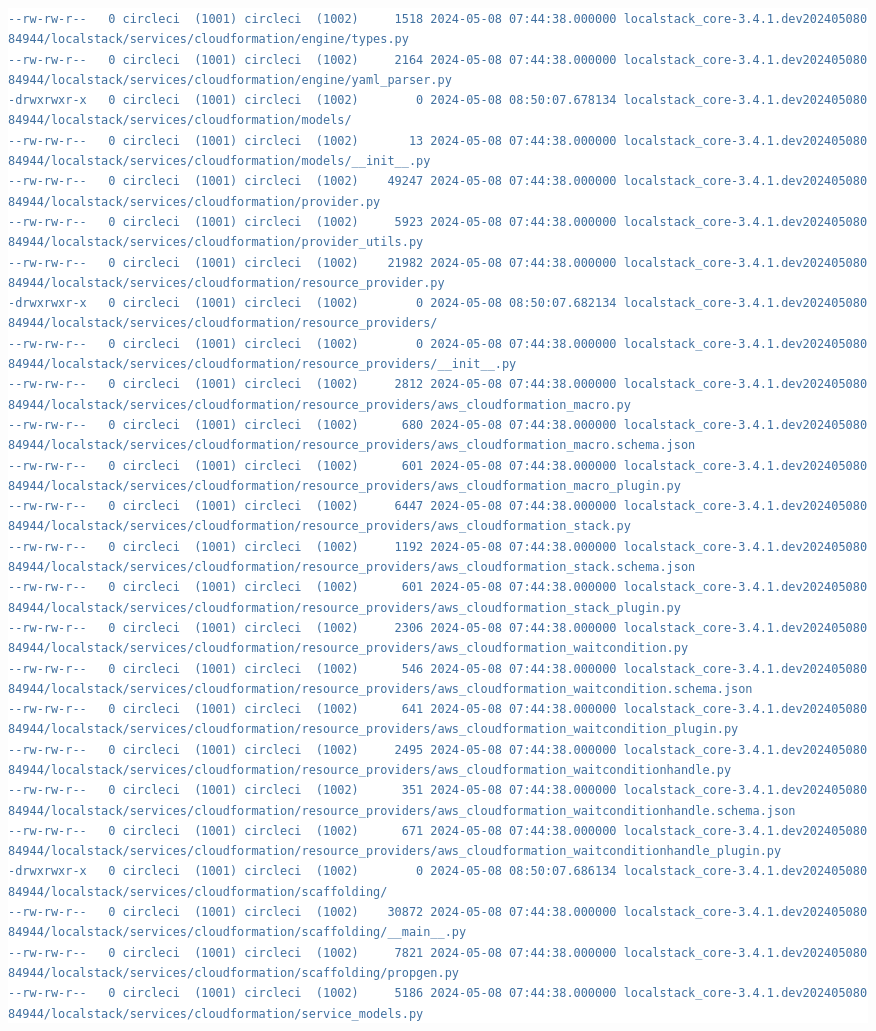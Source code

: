 ```diff
--rw-rw-r--   0 circleci  (1001) circleci  (1002)     1518 2024-05-08 07:44:38.000000 localstack_core-3.4.1.dev20240508084944/localstack/services/cloudformation/engine/types.py
--rw-rw-r--   0 circleci  (1001) circleci  (1002)     2164 2024-05-08 07:44:38.000000 localstack_core-3.4.1.dev20240508084944/localstack/services/cloudformation/engine/yaml_parser.py
-drwxrwxr-x   0 circleci  (1001) circleci  (1002)        0 2024-05-08 08:50:07.678134 localstack_core-3.4.1.dev20240508084944/localstack/services/cloudformation/models/
--rw-rw-r--   0 circleci  (1001) circleci  (1002)       13 2024-05-08 07:44:38.000000 localstack_core-3.4.1.dev20240508084944/localstack/services/cloudformation/models/__init__.py
--rw-rw-r--   0 circleci  (1001) circleci  (1002)    49247 2024-05-08 07:44:38.000000 localstack_core-3.4.1.dev20240508084944/localstack/services/cloudformation/provider.py
--rw-rw-r--   0 circleci  (1001) circleci  (1002)     5923 2024-05-08 07:44:38.000000 localstack_core-3.4.1.dev20240508084944/localstack/services/cloudformation/provider_utils.py
--rw-rw-r--   0 circleci  (1001) circleci  (1002)    21982 2024-05-08 07:44:38.000000 localstack_core-3.4.1.dev20240508084944/localstack/services/cloudformation/resource_provider.py
-drwxrwxr-x   0 circleci  (1001) circleci  (1002)        0 2024-05-08 08:50:07.682134 localstack_core-3.4.1.dev20240508084944/localstack/services/cloudformation/resource_providers/
--rw-rw-r--   0 circleci  (1001) circleci  (1002)        0 2024-05-08 07:44:38.000000 localstack_core-3.4.1.dev20240508084944/localstack/services/cloudformation/resource_providers/__init__.py
--rw-rw-r--   0 circleci  (1001) circleci  (1002)     2812 2024-05-08 07:44:38.000000 localstack_core-3.4.1.dev20240508084944/localstack/services/cloudformation/resource_providers/aws_cloudformation_macro.py
--rw-rw-r--   0 circleci  (1001) circleci  (1002)      680 2024-05-08 07:44:38.000000 localstack_core-3.4.1.dev20240508084944/localstack/services/cloudformation/resource_providers/aws_cloudformation_macro.schema.json
--rw-rw-r--   0 circleci  (1001) circleci  (1002)      601 2024-05-08 07:44:38.000000 localstack_core-3.4.1.dev20240508084944/localstack/services/cloudformation/resource_providers/aws_cloudformation_macro_plugin.py
--rw-rw-r--   0 circleci  (1001) circleci  (1002)     6447 2024-05-08 07:44:38.000000 localstack_core-3.4.1.dev20240508084944/localstack/services/cloudformation/resource_providers/aws_cloudformation_stack.py
--rw-rw-r--   0 circleci  (1001) circleci  (1002)     1192 2024-05-08 07:44:38.000000 localstack_core-3.4.1.dev20240508084944/localstack/services/cloudformation/resource_providers/aws_cloudformation_stack.schema.json
--rw-rw-r--   0 circleci  (1001) circleci  (1002)      601 2024-05-08 07:44:38.000000 localstack_core-3.4.1.dev20240508084944/localstack/services/cloudformation/resource_providers/aws_cloudformation_stack_plugin.py
--rw-rw-r--   0 circleci  (1001) circleci  (1002)     2306 2024-05-08 07:44:38.000000 localstack_core-3.4.1.dev20240508084944/localstack/services/cloudformation/resource_providers/aws_cloudformation_waitcondition.py
--rw-rw-r--   0 circleci  (1001) circleci  (1002)      546 2024-05-08 07:44:38.000000 localstack_core-3.4.1.dev20240508084944/localstack/services/cloudformation/resource_providers/aws_cloudformation_waitcondition.schema.json
--rw-rw-r--   0 circleci  (1001) circleci  (1002)      641 2024-05-08 07:44:38.000000 localstack_core-3.4.1.dev20240508084944/localstack/services/cloudformation/resource_providers/aws_cloudformation_waitcondition_plugin.py
--rw-rw-r--   0 circleci  (1001) circleci  (1002)     2495 2024-05-08 07:44:38.000000 localstack_core-3.4.1.dev20240508084944/localstack/services/cloudformation/resource_providers/aws_cloudformation_waitconditionhandle.py
--rw-rw-r--   0 circleci  (1001) circleci  (1002)      351 2024-05-08 07:44:38.000000 localstack_core-3.4.1.dev20240508084944/localstack/services/cloudformation/resource_providers/aws_cloudformation_waitconditionhandle.schema.json
--rw-rw-r--   0 circleci  (1001) circleci  (1002)      671 2024-05-08 07:44:38.000000 localstack_core-3.4.1.dev20240508084944/localstack/services/cloudformation/resource_providers/aws_cloudformation_waitconditionhandle_plugin.py
-drwxrwxr-x   0 circleci  (1001) circleci  (1002)        0 2024-05-08 08:50:07.686134 localstack_core-3.4.1.dev20240508084944/localstack/services/cloudformation/scaffolding/
--rw-rw-r--   0 circleci  (1001) circleci  (1002)    30872 2024-05-08 07:44:38.000000 localstack_core-3.4.1.dev20240508084944/localstack/services/cloudformation/scaffolding/__main__.py
--rw-rw-r--   0 circleci  (1001) circleci  (1002)     7821 2024-05-08 07:44:38.000000 localstack_core-3.4.1.dev20240508084944/localstack/services/cloudformation/scaffolding/propgen.py
--rw-rw-r--   0 circleci  (1001) circleci  (1002)     5186 2024-05-08 07:44:38.000000 localstack_core-3.4.1.dev20240508084944/localstack/services/cloudformation/service_models.py
```